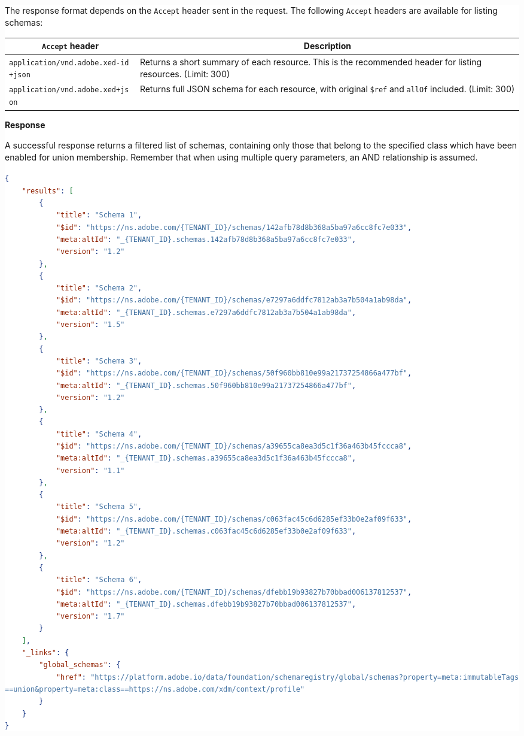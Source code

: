 The response format depends on the `Accept` header sent in the request. The following `Accept` headers are available for listing schemas:

| `Accept` header | Description |
| --- | --- |
| `application/vnd.adobe.xed-id+json` | Returns a short summary of each resource. This is the recommended header for listing resources. (Limit: 300) |
| `application/vnd.adobe.xed+json` | Returns full JSON schema for each resource, with original `$ref` and `allOf` included. (Limit: 300) |

**Response**

A successful response returns a filtered list of schemas, containing only those that belong to the specified class which have been enabled for union membership. Remember that when using multiple query parameters, an AND relationship is assumed.

```JSON
{
    "results": [
        {
            "title": "Schema 1",
            "$id": "https://ns.adobe.com/{TENANT_ID}/schemas/142afb78d8b368a5ba97a6cc8fc7e033",
            "meta:altId": "_{TENANT_ID}.schemas.142afb78d8b368a5ba97a6cc8fc7e033",
            "version": "1.2"
        },
        {
            "title": "Schema 2",
            "$id": "https://ns.adobe.com/{TENANT_ID}/schemas/e7297a6ddfc7812ab3a7b504a1ab98da",
            "meta:altId": "_{TENANT_ID}.schemas.e7297a6ddfc7812ab3a7b504a1ab98da",
            "version": "1.5"
        },
        {
            "title": "Schema 3",
            "$id": "https://ns.adobe.com/{TENANT_ID}/schemas/50f960bb810e99a21737254866a477bf",
            "meta:altId": "_{TENANT_ID}.schemas.50f960bb810e99a21737254866a477bf",
            "version": "1.2"
        },
        {
            "title": "Schema 4",
            "$id": "https://ns.adobe.com/{TENANT_ID}/schemas/a39655ca8ea3d5c1f36a463b45fccca8",
            "meta:altId": "_{TENANT_ID}.schemas.a39655ca8ea3d5c1f36a463b45fccca8",
            "version": "1.1"
        },
        {
            "title": "Schema 5",
            "$id": "https://ns.adobe.com/{TENANT_ID}/schemas/c063fac45c6d6285ef33b0e2af09f633",
            "meta:altId": "_{TENANT_ID}.schemas.c063fac45c6d6285ef33b0e2af09f633",
            "version": "1.2"
        },
        {
            "title": "Schema 6",
            "$id": "https://ns.adobe.com/{TENANT_ID}/schemas/dfebb19b93827b70bbad006137812537",
            "meta:altId": "_{TENANT_ID}.schemas.dfebb19b93827b70bbad006137812537",
            "version": "1.7"
        }
    ],
    "_links": {
        "global_schemas": {
            "href": "https://platform.adobe.io/data/foundation/schemaregistry/global/schemas?property=meta:immutableTags==union&property=meta:class==https://ns.adobe.com/xdm/context/profile"
        }
    }
}
```
